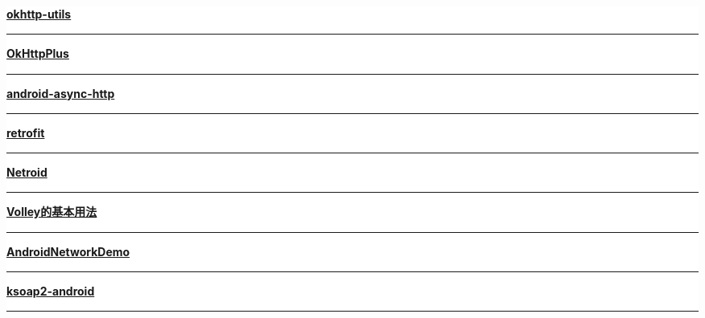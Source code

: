 [**okhttp-utils**](https://github.com/hongyangAndroid/okhttp-utils)

---

[**OkHttpPlus**](https://github.com/ZhaoKaiQiang/OkHttpPlus)

---

[**android-async-http**](https://github.com/loopj/android-async-http)

---

[**retrofit**](https://github.com/square/retrofit)

---

[**Netroid**](http://www.open-open.com/lib/view/open1402825446810.html)

---

[**Volley的基本用法**](http://blog.csdn.net/guolin_blog/article/details/17482095)

---

[**AndroidNetworkDemo**](https://github.com/dodocat/AndroidNetworkDemo)

---

[**ksoap2-android**](https://github.com/simpligility/ksoap2-android)

---
